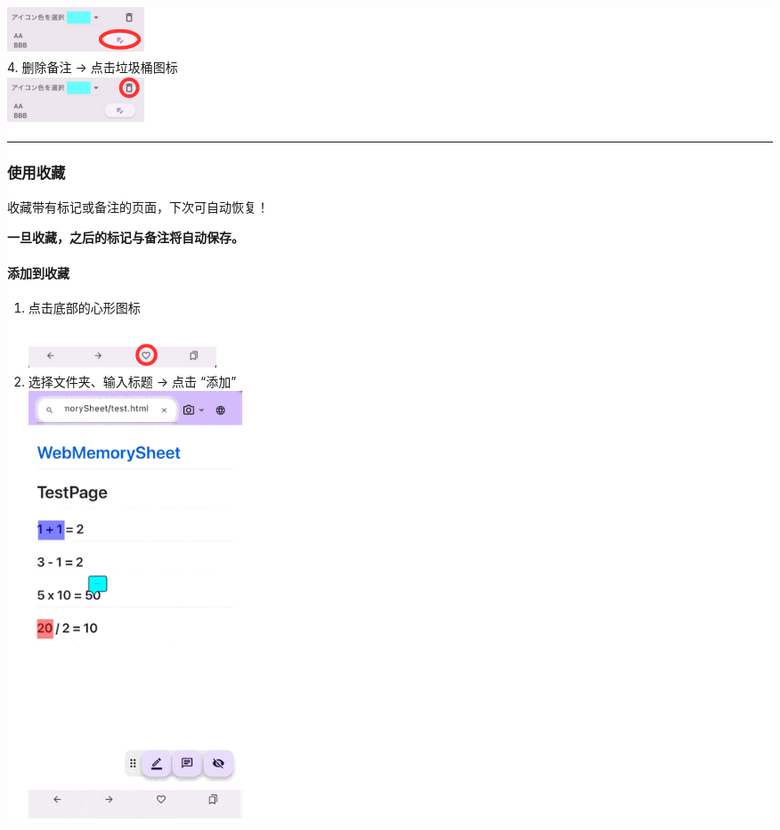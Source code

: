    ![编辑备注图标](./img/memo/ScreenRecording005.png)  
4. 删除备注 → 点击垃圾桶图标  
   ![删除备注图标](./img/memo/ScreenRecording006.png)

---

### 使用收藏

收藏带有标记或备注的页面，下次可自动恢复！

**一旦收藏，之后的标记与备注将自动保存。**

#### 添加到收藏

1. 点击底部的心形图标  
   ![收藏按钮](./img/favorit/ScreenRecording001.png)  
2. 选择文件夹、输入标题 → 点击 “添加”  
   ![收藏演示](./img/favorit/ScreenRecording002.gif)
